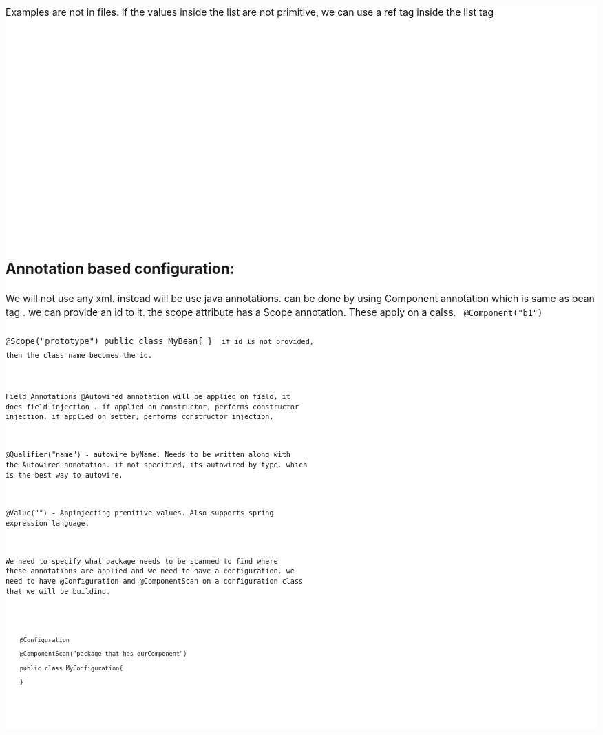 Examples are not in files.
if the values inside the list are not primitive, we can use a ref tag inside the list tag

<code>
    <!-- Define Notification Channel Beans -->
    <bean id="emailNotification" class="com.example.EmailNotification"/>
    <bean id="smsNotification" class="com.example.SmsNotification"/>
    <bean id="slackNotification" class="com.example.SlackNotification"/>
    <!-- Inject the List of Channels into the NotificationService -->
    <bean id="notificationService" class="com.example.NotificationService">
        <property name="channels">
            <list>
                <ref bean="emailNotification"/>
                <ref bean="smsNotification"/>
                <ref bean="slackNotification"/>
            </list>
        </property>
    </bean>
</code>

Annotation based configuration:
--------------------------------
We will not use any xml. instead will be use java annotations.
<bean id="b1" class="..." scope="prototype"> can be done by using Component annotation which is same as bean tag . we can provide an id to it. the scope attribute has a Scope annotation. These apply on a calss.
<code>
	@Component("b1")	
	@Scope("prototype")
	public class MyBean{
	}
<code>
if id is not provided, then the class name becomes the id.

Field Annotations
@Autowired annotation will be applied on field, it does field injection . if applied on constructor, performs constructor injection. if applied on setter, performs constructor injection.

@Qualifier("name") - autowire byName. Needs to be written along with the Autowired annotation. if not specified, its autowired by type. which is the best way to autowire.


@Value("") - Appinjecting premitive values. Also supports spring expression language.

We need to specify what package needs to be scanned to find where these annotations are applied and we need to have a configuration. we need to have @Configuration and @ComponentScan on a configuration class that we will be building.

<code>
	@Configuration
	@ComponentScan("package that has ourComponent")
	public class MyConfiguration{
	}
</code>
